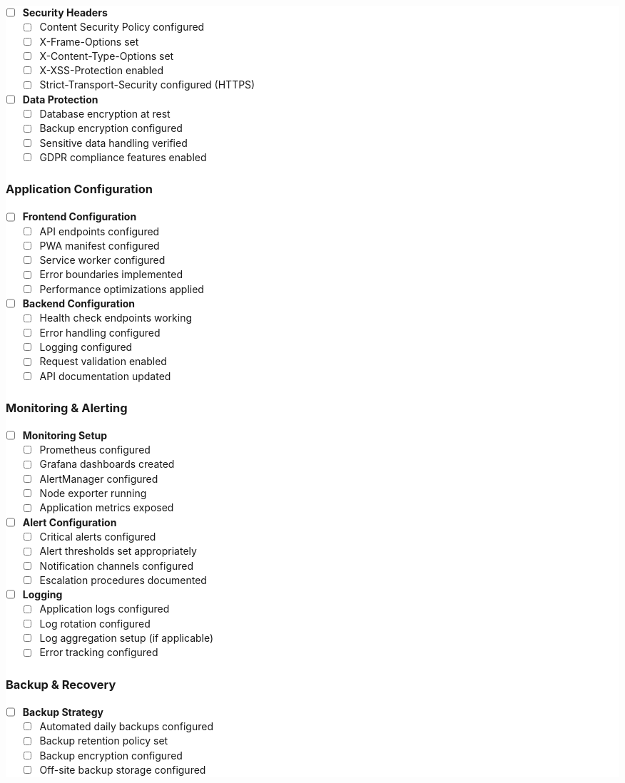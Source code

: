 - [ ] **Security Headers**
  - [ ] Content Security Policy configured
  - [ ] X-Frame-Options set
  - [ ] X-Content-Type-Options set
  - [ ] X-XSS-Protection enabled
  - [ ] Strict-Transport-Security configured (HTTPS)

- [ ] **Data Protection**
  - [ ] Database encryption at rest
  - [ ] Backup encryption configured
  - [ ] Sensitive data handling verified
  - [ ] GDPR compliance features enabled

### Application Configuration
- [ ] **Frontend Configuration**
  - [ ] API endpoints configured
  - [ ] PWA manifest configured
  - [ ] Service worker configured
  - [ ] Error boundaries implemented
  - [ ] Performance optimizations applied

- [ ] **Backend Configuration**
  - [ ] Health check endpoints working
  - [ ] Error handling configured
  - [ ] Logging configured
  - [ ] Request validation enabled
  - [ ] API documentation updated

### Monitoring & Alerting
- [ ] **Monitoring Setup**
  - [ ] Prometheus configured
  - [ ] Grafana dashboards created
  - [ ] AlertManager configured
  - [ ] Node exporter running
  - [ ] Application metrics exposed

- [ ] **Alert Configuration**
  - [ ] Critical alerts configured
  - [ ] Alert thresholds set appropriately
  - [ ] Notification channels configured
  - [ ] Escalation procedures documented

- [ ] **Logging**
  - [ ] Application logs configured
  - [ ] Log rotation configured
  - [ ] Log aggregation setup (if applicable)
  - [ ] Error tracking configured

### Backup & Recovery
- [ ] **Backup Strategy**
  - [ ] Automated daily backups configured
  - [ ] Backup retention policy set
  - [ ] Backup encryption configured
  - [ ] Off-site backup storage configured
